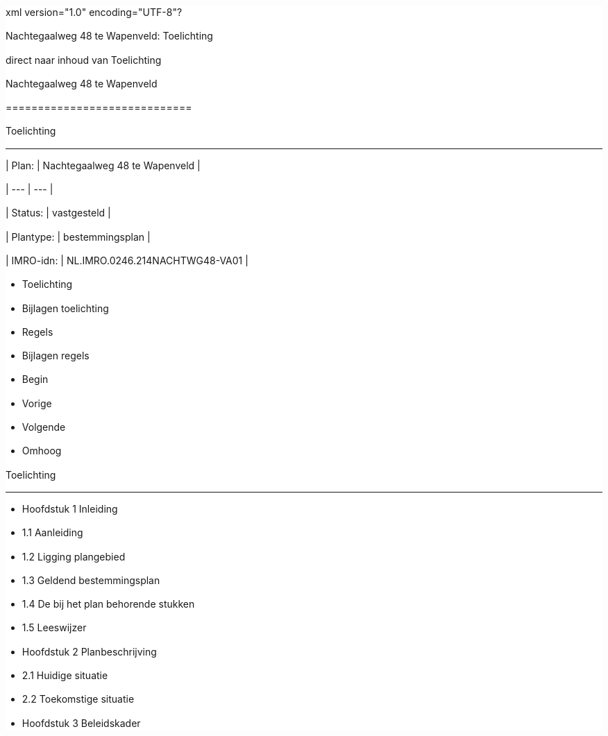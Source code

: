 xml version\="1\.0" encoding\="UTF\-8"?

Nachtegaalweg 48 te Wapenveld: Toelichting

direct naar inhoud van Toelichting

Nachtegaalweg 48 te Wapenveld

=============================

Toelichting

-----------

| Plan: | Nachtegaalweg 48 te Wapenveld |

| --- | --- |

| Status: | vastgesteld |

| Plantype: | bestemmingsplan |

| IMRO\-idn: | NL.IMRO.0246\.214NACHTWG48\-VA01 |

* Toelichting

* Bijlagen toelichting

* Regels

* Bijlagen regels

* Begin

* Vorige

* Volgende

* Omhoog

Toelichting

-----------

* Hoofdstuk 1 Inleiding

+ 1\.1 Aanleiding

+ 1\.2 Ligging plangebied

+ 1\.3 Geldend bestemmingsplan

+ 1\.4 De bij het plan behorende stukken

+ 1\.5 Leeswijzer

* Hoofdstuk 2 Planbeschrijving

+ 2\.1 Huidige situatie

+ 2\.2 Toekomstige situatie

* Hoofdstuk 3 Beleidskader
